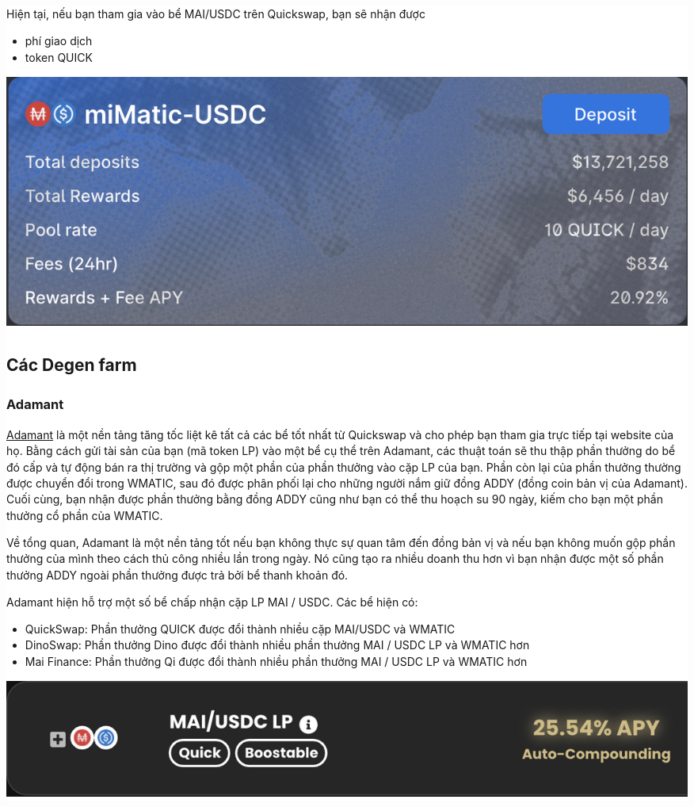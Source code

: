 Hiện tại, nếu bạn tham gia vào bể MAI/USDC trên Quickswap, bạn sẽ nhận được

* phí giao dịch
* token QUICK

![Chi ti&#x1EBF;t c&#x1EE7;a b&#x1EC3; MAI/USDC tr&#xEA;n Quickswap v&#xE0;o ng&#xE0;y 23 th&#xE1;ng 8 n&#x103;m 2021](../.gitbook/assets/screen-shot-2021-08-11-at-12.37.56-pm.png)

## Các Degen farm

### Adamant

[Adamant](https://adamant.finance/home) là một nền tảng tăng tốc liệt kê tất cả các bể tốt nhất từ Quickswap và cho phép bạn tham gia trực tiếp tại website của họ. Bằng cách gửi tài sản của bạn \(mã token LP\) vào một bể cụ thể trên Adamant, các thuật toán sẽ thu thập phần thưởng do bể đó cấp và tự động bán ra thị trường và gộp một phần của phần thưởng vào cặp LP của bạn. Phần còn lại của phần thưởng thường được chuyển đổi trong WMATIC, sau đó được phân phối lại cho những người nắm giữ đồng ADDY \(đồng coin bản vị của Adamant\). Cuối cùng, bạn nhận được phần thưởng bằng đồng ADDY cũng như bạn có thể thu hoạch su 90 ngày, kiếm cho bạn một phần thưởng cổ phần của WMATIC.

Về tổng quan, Adamant là một nền tảng tốt nếu bạn không thực sự quan tâm đến đồng bản vị và nếu bạn không muốn gộp phần thưởng của mình theo cách thủ công nhiều lần trong ngày. Nó cũng tạo ra nhiều doanh thu hơn vì bạn nhận được một số phần thưởng ADDY ngoài phần thưởng được trả bởi bể thanh khoản đó.

Adamant hiện hỗ trợ một số bể chấp nhận cặp LP MAI / USDC. Các bể hiện có:

* QuickSwap: Phần thưởng QUICK được đổi thành nhiều cặp MAI/USDC và WMATIC
* DinoSwap: Phần thưởng Dino được đổi thành nhiều phần thưởng MAI / USDC LP và WMATIC hơn
* Mai Finance: Phần thưởng Qi được đổi thành nhiều phần thưởng MAI / USDC LP và WMATIC hơn

![B&#x1EC3; MAI/USDC c&#x1EE7;a Quickswap tr&#xEA;n Adamant](../.gitbook/assets/screen-shot-2021-08-11-at-12.51.12-pm.png)

